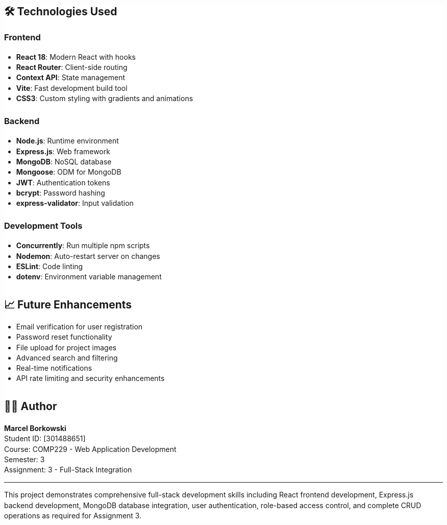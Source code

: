 ## 🛠️ Technologies Used

### Frontend
- **React 18**: Modern React with hooks
- **React Router**: Client-side routing
- **Context API**: State management
- **Vite**: Fast development build tool
- **CSS3**: Custom styling with gradients and animations

### Backend
- **Node.js**: Runtime environment
- **Express.js**: Web framework
- **MongoDB**: NoSQL database
- **Mongoose**: ODM for MongoDB
- **JWT**: Authentication tokens
- **bcrypt**: Password hashing
- **express-validator**: Input validation

### Development Tools
- **Concurrently**: Run multiple npm scripts
- **Nodemon**: Auto-restart server on changes
- **ESLint**: Code linting
- **dotenv**: Environment variable management

## 📈 Future Enhancements

- Email verification for user registration
- Password reset functionality
- File upload for project images
- Advanced search and filtering
- Real-time notifications
- API rate limiting and security enhancements

## 👨‍💻 Author

**Marcel Borkowski**  
Student ID: [301488651]  
Course: COMP229 - Web Application Development  
Semester: 3  
Assignment: 3 - Full-Stack Integration

---

This project demonstrates comprehensive full-stack development skills including React frontend development, Express.js backend development, MongoDB database integration, user authentication, role-based access control, and complete CRUD operations as required for Assignment 3.
